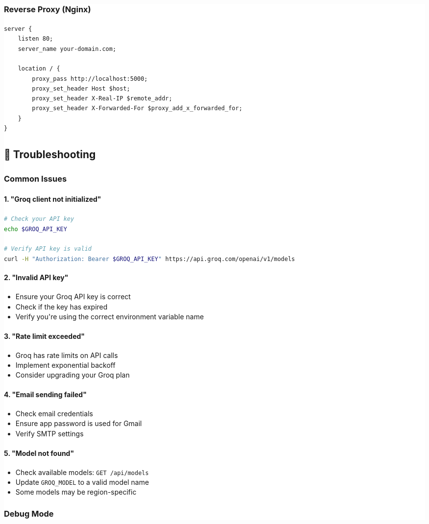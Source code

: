 ### Reverse Proxy (Nginx)

```nginx
server {
    listen 80;
    server_name your-domain.com;
    
    location / {
        proxy_pass http://localhost:5000;
        proxy_set_header Host $host;
        proxy_set_header X-Real-IP $remote_addr;
        proxy_set_header X-Forwarded-For $proxy_add_x_forwarded_for;
    }
}
```

## 🔧 Troubleshooting

### Common Issues

#### 1. "Groq client not initialized"
```bash
# Check your API key
echo $GROQ_API_KEY

# Verify API key is valid
curl -H "Authorization: Bearer $GROQ_API_KEY" https://api.groq.com/openai/v1/models
```

#### 2. "Invalid API key"
- Ensure your Groq API key is correct
- Check if the key has expired
- Verify you're using the correct environment variable name

#### 3. "Rate limit exceeded"
- Groq has rate limits on API calls
- Implement exponential backoff
- Consider upgrading your Groq plan

#### 4. "Email sending failed"
- Check email credentials
- Ensure app password is used for Gmail
- Verify SMTP settings

#### 5. "Model not found"
- Check available models: `GET /api/models`
- Update `GROQ_MODEL` to a valid model name
- Some models may be region-specific

### Debug Mode

